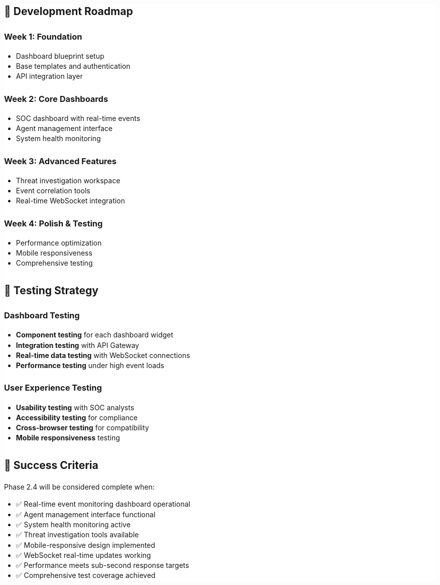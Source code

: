 ## 🚀 Development Roadmap

### Week 1: Foundation
- Dashboard blueprint setup
- Base templates and authentication
- API integration layer

### Week 2: Core Dashboards
- SOC dashboard with real-time events
- Agent management interface
- System health monitoring

### Week 3: Advanced Features
- Threat investigation workspace
- Event correlation tools
- Real-time WebSocket integration

### Week 4: Polish & Testing
- Performance optimization
- Mobile responsiveness
- Comprehensive testing

## 🧪 Testing Strategy

### Dashboard Testing
- **Component testing** for each dashboard widget
- **Integration testing** with API Gateway
- **Real-time data testing** with WebSocket connections
- **Performance testing** under high event loads

### User Experience Testing
- **Usability testing** with SOC analysts
- **Accessibility testing** for compliance
- **Cross-browser testing** for compatibility
- **Mobile responsiveness** testing

## 🎯 Success Criteria

Phase 2.4 will be considered complete when:
- ✅ Real-time event monitoring dashboard operational
- ✅ Agent management interface functional
- ✅ System health monitoring active
- ✅ Threat investigation tools available
- ✅ Mobile-responsive design implemented
- ✅ WebSocket real-time updates working
- ✅ Performance meets sub-second response targets
- ✅ Comprehensive test coverage achieved
